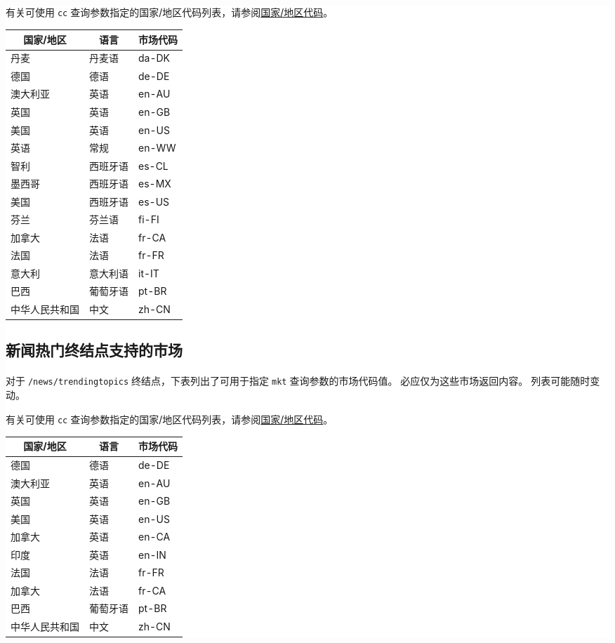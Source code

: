 有关可使用 `cc` 查询参数指定的国家/地区代码列表，请参阅[国家/地区代码](#countrycodes)。  

|国家/地区|语言|市场代码|  
|---------------------|--------------|-----------------|
|丹麦|丹麦语|da-DK|
|德国|德语|de-DE|
|澳大利亚|英语|en-AU|
|英国|英语|en-GB|
|美国|英语|en-US|
|英语|常规|en-WW|
|智利|西班牙语|es-CL|
|墨西哥|西班牙语|es-MX|
|美国|西班牙语|es-US|
|芬兰|芬兰语|fi-FI|  
|加拿大|法语|fr-CA|
|法国|法语|fr-FR|  
|意大利|意大利语|it-IT|
|巴西|葡萄牙语|pt-BR|
|中华人民共和国|中文|zh-CN|

## <a name="supported-markets-for-news-trending-endpoint"></a>新闻热门终结点支持的市场
对于 `/news/trendingtopics` 终结点，下表列出了可用于指定 `mkt` 查询参数的市场代码值。 必应仅为这些市场返回内容。 列表可能随时变动。  

有关可使用 `cc` 查询参数指定的国家/地区代码列表，请参阅[国家/地区代码](#countrycodes)。  

|国家/地区|语言|市场代码|  
|---------------------|--------------|-----------------|
|德国|德语|de-DE|
|澳大利亚|英语|en-AU|
|英国|英语|en-GB|
|美国|英语|en-US|
|加拿大|英语|en-CA|
|印度|英语|en-IN|
|法国|法语|fr-FR|
|加拿大|法语|fr-CA|
|巴西|葡萄牙语|pt-BR|
|中华人民共和国|中文|zh-CN|
